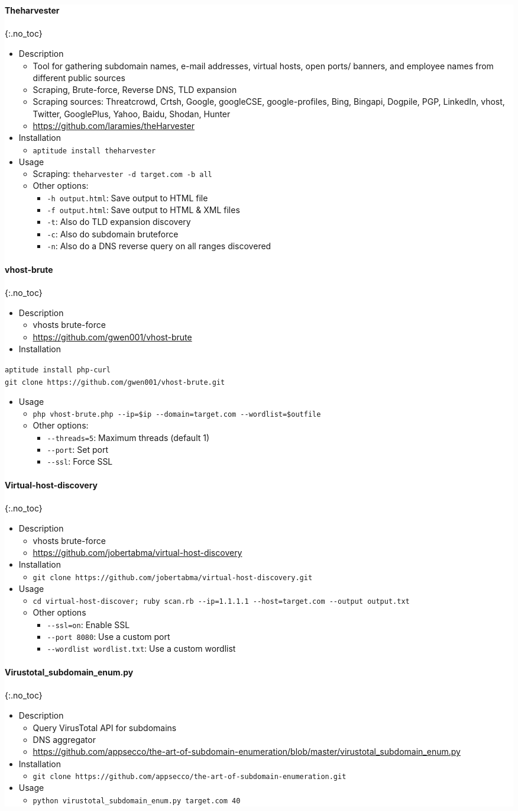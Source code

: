 #### Theharvester
{:.no_toc}
- Description
  - Tool for gathering subdomain names, e-mail addresses, virtual hosts, open ports/ banners, and employee names from different public sources
  - Scraping, Brute-force, Reverse DNS, TLD expansion
  - Scraping sources: Threatcrowd, Crtsh, Google, googleCSE, google-profiles, Bing, Bingapi, Dogpile, PGP, LinkedIn, vhost, Twitter, GooglePlus, Yahoo, Baidu, Shodan, Hunter
  - <https://github.com/laramies/theHarvester>
- Installation
  - `aptitude install theharvester`
- Usage
  - Scraping: `theharvester -d target.com -b all`
  - Other options:
    - `-h output.html`: Save output to HTML file
    - `-f output.html`: Save output to HTML & XML files
    - `-t`: Also do TLD expansion discovery
    - `-c`: Also do subdomain bruteforce
    - `-n`: Also do a DNS reverse query on all ranges discovered

#### vhost-brute
{:.no_toc}
- Description
  - vhosts brute-force
  - <https://github.com/gwen001/vhost-brute>
- Installation
```console
aptitude install php-curl
git clone https://github.com/gwen001/vhost-brute.git
```
- Usage
  - `php vhost-brute.php --ip=$ip --domain=target.com --wordlist=$outfile`
  - Other options:
    - `--threads=5`: Maximum threads (default 1)
    - `--port`: Set port
    - `--ssl`: Force SSL

#### Virtual-host-discovery
{:.no_toc}
- Description
  - vhosts brute-force
  - <https://github.com/jobertabma/virtual-host-discovery>
- Installation
  - `git clone https://github.com/jobertabma/virtual-host-discovery.git`
- Usage
  - `cd virtual-host-discover; ruby scan.rb --ip=1.1.1.1 --host=target.com --output output.txt`
  - Other options
    - `--ssl=on`: Enable SSL
    - `--port 8080`: Use a custom port
    - `--wordlist wordlist.txt`: Use a custom wordlist

#### Virustotal_subdomain_enum.py
{:.no_toc}
- Description
  - Query VirusTotal API for subdomains
  - DNS aggregator
  - <https://github.com/appsecco/the-art-of-subdomain-enumeration/blob/master/virustotal_subdomain_enum.py>
- Installation
  - `git clone https://github.com/appsecco/the-art-of-subdomain-enumeration.git`
- Usage
  - `python virustotal_subdomain_enum.py target.com 40`
